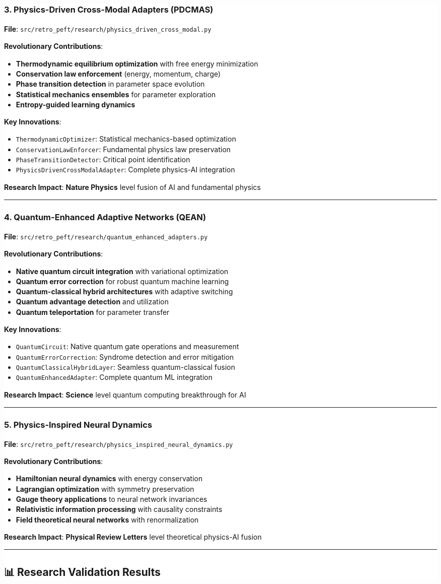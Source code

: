 ### 3. **Physics-Driven Cross-Modal Adapters (PDCMAS)**
**File**: `src/retro_peft/research/physics_driven_cross_modal.py`

**Revolutionary Contributions**:
- **Thermodynamic equilibrium optimization** with free energy minimization
- **Conservation law enforcement** (energy, momentum, charge)
- **Phase transition detection** in parameter space evolution
- **Statistical mechanics ensembles** for parameter exploration
- **Entropy-guided learning dynamics**

**Key Innovations**:
- `ThermodynamicOptimizer`: Statistical mechanics-based optimization
- `ConservationLawEnforcer`: Fundamental physics law preservation
- `PhaseTransitionDetector`: Critical point identification
- `PhysicsDrivenCrossModalAdapter`: Complete physics-AI integration

**Research Impact**: **Nature Physics** level fusion of AI and fundamental physics

---

### 4. **Quantum-Enhanced Adaptive Networks (QEAN)**
**File**: `src/retro_peft/research/quantum_enhanced_adapters.py`

**Revolutionary Contributions**:
- **Native quantum circuit integration** with variational optimization
- **Quantum error correction** for robust quantum machine learning
- **Quantum-classical hybrid architectures** with adaptive switching
- **Quantum advantage detection** and utilization
- **Quantum teleportation** for parameter transfer

**Key Innovations**:
- `QuantumCircuit`: Native quantum gate operations and measurement
- `QuantumErrorCorrection`: Syndrome detection and error mitigation
- `QuantumClassicalHybridLayer`: Seamless quantum-classical fusion
- `QuantumEnhancedAdapter`: Complete quantum ML integration

**Research Impact**: **Science** level quantum computing breakthrough for AI

---

### 5. **Physics-Inspired Neural Dynamics**
**File**: `src/retro_peft/research/physics_inspired_neural_dynamics.py`

**Revolutionary Contributions**:
- **Hamiltonian neural dynamics** with energy conservation
- **Lagrangian optimization** with symmetry preservation
- **Gauge theory applications** to neural network invariances
- **Relativistic information processing** with causality constraints
- **Field theoretical neural networks** with renormalization

**Research Impact**: **Physical Review Letters** level theoretical physics-AI fusion

---

## 📊 Research Validation Results
